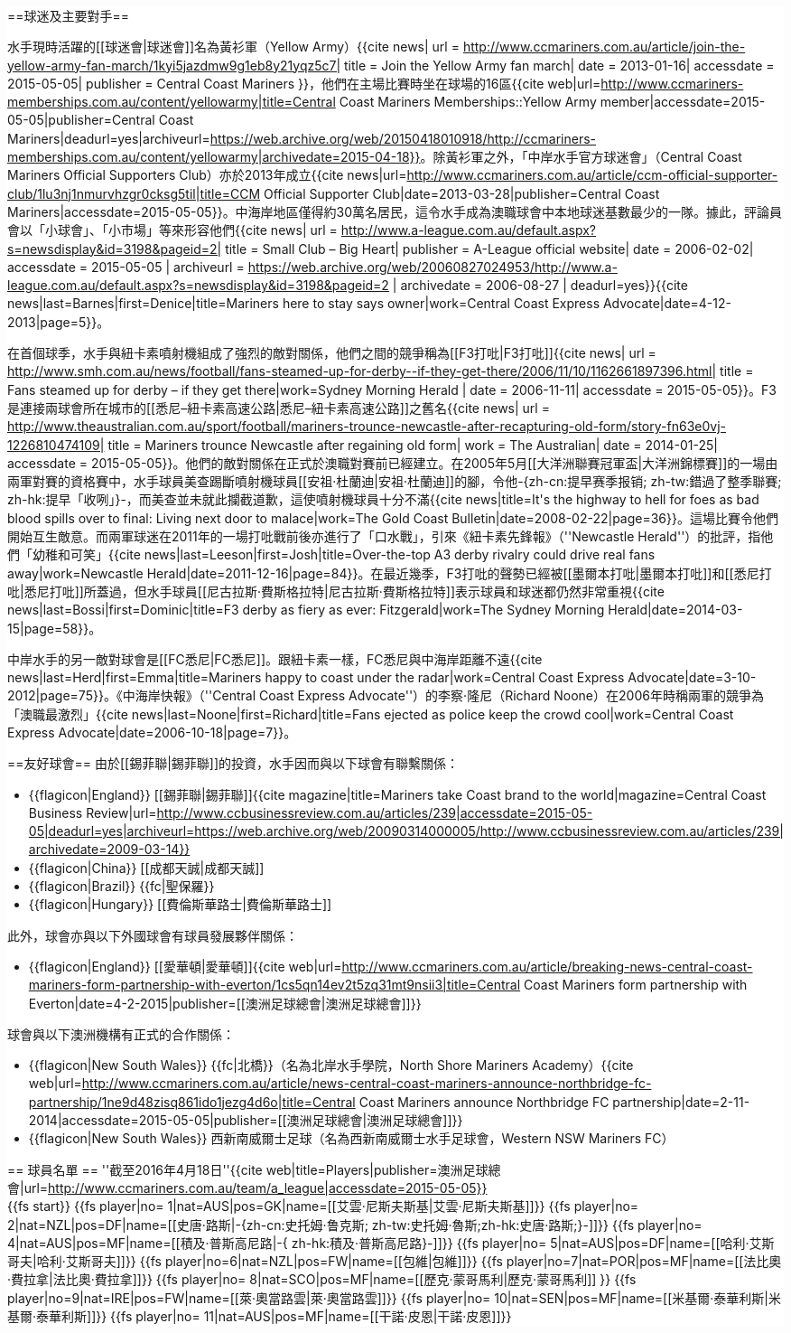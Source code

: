 ==球迷及主要對手==

水手現時活躍的[[球迷會|球迷會]]名為黃衫軍（Yellow Army）<ref>{{cite news| url = http://www.ccmariners.com.au/article/join-the-yellow-army-fan-march/1kyi5jazdmw9g1eb8y21yqz5c7| title = Join the Yellow Army fan march| date = 2013-01-16| accessdate = 2015-05-05| publisher = Central Coast Mariners
}}</ref>，他們在主場比賽時坐在球場的16區<ref>{{cite web|url=http://www.ccmariners-memberships.com.au/content/yellowarmy|title=Central Coast Mariners Memberships::Yellow Army member|accessdate=2015-05-05|publisher=Central Coast Mariners|deadurl=yes|archiveurl=https://web.archive.org/web/20150418010918/http://ccmariners-memberships.com.au/content/yellowarmy|archivedate=2015-04-18}}</ref>。除黃衫軍之外，「中岸水手官方球迷會」（Central Coast Mariners Official Supporters Club）亦於2013年成立<ref>{{cite news|url=http://www.ccmariners.com.au/article/ccm-official-supporter-club/1lu3nj1nmurvhzgr0cksg5til|title=CCM Official Supporter Club|date=2013-03-28|publisher=Central Coast Mariners|accessdate=2015-05-05}}</ref>。中海岸地區僅得約30萬名居民，這令水手成為澳職球會中本地球迷基數最少的一隊。據此，評論員會以「小球會」、「小市場」等來形容他們<ref name="Small Club">{{cite news| url = http://www.a-league.com.au/default.aspx?s=newsdisplay&id=3198&pageid=2| title = Small Club – Big Heart| publisher = A-League official website| date = 2006-02-02| accessdate = 2015-05-05 | archiveurl = https://web.archive.org/web/20060827024953/http://www.a-league.com.au/default.aspx?s=newsdisplay&id=3198&pageid=2 | archivedate = 2006-08-27 | deadurl=yes}}</ref><ref>{{cite news|last=Barnes|first=Denice|title=Mariners here to stay says owner|work=Central Coast Express Advocate|date=4-12-2013|page=5}}</ref>。

在首個球季，水手與紐卡素噴射機組成了強烈的敵對關係，他們之間的競爭稱為[[F3打吡|F3打吡]]<ref>{{cite news| url = http://www.smh.com.au/news/football/fans-steamed-up-for-derby--if-they-get-there/2006/11/10/1162661897396.html| title = Fans steamed up for derby – if they get there|work=Sydney Morning Herald
| date = 2006-11-11| accessdate = 2015-05-05}}</ref>。F3是連接兩球會所在城市的[[悉尼–紐卡素高速公路|悉尼–紐卡素高速公路]]之舊名<ref>{{cite news| url = http://www.theaustralian.com.au/sport/football/mariners-trounce-newcastle-after-recapturing-old-form/story-fn63e0vj-1226810474109| title = Mariners trounce Newcastle after regaining old form| work = The Australian| date = 2014-01-25| accessdate = 2015-05-05}}</ref>。他們的敵對關係在正式於澳職對賽前已經建立。在2005年5月[[大洋洲聯賽冠軍盃|大洋洲錦標賽]]的一場由兩軍對賽的資格賽中，水手球員美查踢斷噴射機球員[[安祖·杜蘭迪|安祖·杜蘭迪]]的腳，令他-{zh-cn:提早赛季报销; zh-tw:錯過了整季聯賽; zh-hk:提早「收咧」}-，而美查並未就此攔截道歉，這使噴射機球員十分不滿<ref>{{cite news|title=It's the highway to hell for foes as bad blood spills over to final: Living next door to malace|work=The Gold Coast Bulletin|date=2008-02-22|page=36}}</ref>。這場比賽令他們開始互生敵意。而兩軍球迷在2011年的一場打吡戰前後亦進行了「口水戰」，引來《紐卡素先鋒報》（''Newcastle Herald''）的批評，指他們「幼稚和可笑」<ref>{{cite news|last=Leeson|first=Josh|title=Over-the-top A3 derby rivalry could drive real fans away|work=Newcastle Herald|date=2011-12-16|page=84}}</ref>。在最近幾季，F3打吡的聲勢已經被[[墨爾本打吡|墨爾本打吡]]和[[悉尼打吡|悉尼打吡]]所蓋過，但水手球員[[尼古拉斯·費斯格拉特|尼古拉斯·費斯格拉特]]表示球員和球迷都仍然非常重視<ref>{{cite news|last=Bossi|first=Dominic|title=F3 derby as fiery as ever: Fitzgerald|work=The Sydney Morning Herald|date=2014-03-15|page=58}}</ref>。

中岸水手的另一敵對球會是[[FC悉尼|FC悉尼]]。跟紐卡素一樣，FC悉尼與中海岸距離不遠<ref>{{cite news|last=Herd|first=Emma|title=Mariners happy to coast under the radar|work=Central Coast Express Advocate|date=3-10-2012|page=75}}</ref>。《中海岸快報》（''Central Coast Express Advocate''）的李察·隆尼（Richard Noone）在2006年時稱兩軍的競爭為「澳職最激烈」<ref>{{cite news|last=Noone|first=Richard|title=Fans ejected as police keep the crowd cool|work=Central Coast Express Advocate|date=2006-10-18|page=7}}</ref>。

==友好球會==
由於[[錫菲聯|錫菲聯]]的投資，水手因而與以下球會有聯繫關係：
* {{flagicon|England}} [[錫菲聯|錫菲聯]]<ref name="CCBR">{{cite magazine|title=Mariners take Coast brand to the world|magazine=Central Coast Business Review|url=http://www.ccbusinessreview.com.au/articles/239|accessdate=2015-05-05|deadurl=yes|archiveurl=https://web.archive.org/web/20090314000005/http://www.ccbusinessreview.com.au/articles/239|archivedate=2009-03-14}}</ref>
* {{flagicon|China}} [[成都天誠|成都天誠]]<ref name="CCBR"/>
* {{flagicon|Brazil}} {{fc|聖保羅}}<ref name="CCBR"/>
* {{flagicon|Hungary}} [[費倫斯華路士|費倫斯華路士]]<ref name="CCBR"/>

此外，球會亦與以下外國球會有球員發展夥伴關係：
* {{flagicon|England}} [[愛華頓|愛華頓]]<ref>{{cite web|url=http://www.ccmariners.com.au/article/breaking-news-central-coast-mariners-form-partnership-with-everton/1cs5qn14ev2t5zq31mt9nsii3|title=Central Coast Mariners form partnership with Everton|date=4-2-2015|publisher=[[澳洲足球總會|澳洲足球總會]]}}</ref>

球會與以下澳洲機構有正式的合作關係：
* {{flagicon|New South Wales}} {{fc|北橋}}（名為北岸水手學院，North Shore Mariners Academy）<ref>{{cite web|url=http://www.ccmariners.com.au/article/news-central-coast-mariners-announce-northbridge-fc-partnership/1ne9d48zisq861ido1jezg4d6o|title=Central Coast Mariners announce Northbridge FC partnership|date=2-11-2014|accessdate=2015-05-05|publisher=[[澳洲足球總會|澳洲足球總會]]}}</ref>
* {{flagicon|New South Wales}} 西新南威爾士足球（名為西新南威爾士水手足球會，Western NSW Mariners FC）

== 球員名單 ==
''截至2016年4月18日''<ref>{{cite web|title=Players|publisher=澳洲足球總會|url=http://www.ccmariners.com.au/team/a_league|accessdate=2015-05-05}}</ref><br />
{{fs start}}
{{fs player|no= 1|nat=AUS|pos=GK|name=[[艾雲·尼斯夫斯基|艾雲·尼斯夫斯基]]}}
{{fs player|no= 2|nat=NZL|pos=DF|name=[[史唐·路斯|-{zh-cn:史托姆·鲁克斯; zh-tw:史托姆·魯斯;zh-hk:史唐·路斯;}-]]}}
{{fs player|no= 4|nat=AUS|pos=MF|name=[[積及·普斯高尼路|-{ zh-hk:積及·普斯高尼路}-]]}}
{{fs player|no= 5|nat=AUS|pos=DF|name=[[哈利·艾斯哥夫|哈利·艾斯哥夫]]}}
{{fs player|no=6|nat=NZL|pos=FW|name=[[包維|包維]]}}
{{fs player|no=7|nat=POR|pos=MF|name=[[法比奧·費拉拿|法比奧·費拉拿]]}}
{{fs player|no= 8|nat=SCO|pos=MF|name=[[歷克·蒙哥馬利|歷克·蒙哥馬利]] }}
{{fs player|no=9|nat=IRE|pos=FW|name=[[萊·奧當路雲|萊·奧當路雲]]}}
{{fs player|no= 10|nat=SEN|pos=MF|name=[[米基爾·泰華利斯|米基爾·泰華利斯]]}}
{{fs player|no= 11|nat=AUS|pos=MF|name=[[干諾·皮恩|干諾·皮恩]]}}